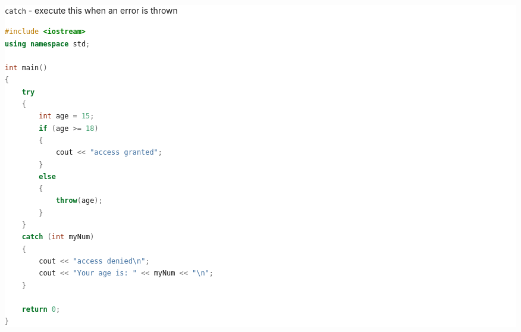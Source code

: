 `catch` - execute this when an error is thrown

```cpp
#include <iostream>
using namespace std;

int main()
{
	try
	{
		int age = 15;
		if (age >= 18)
		{
			cout << "access granted";
		}
		else
		{
			throw(age);
		}
	}
	catch (int myNum)
	{
		cout << "access denied\n";
		cout << "Your age is: " << myNum << "\n";
	}

	return 0;
}
```